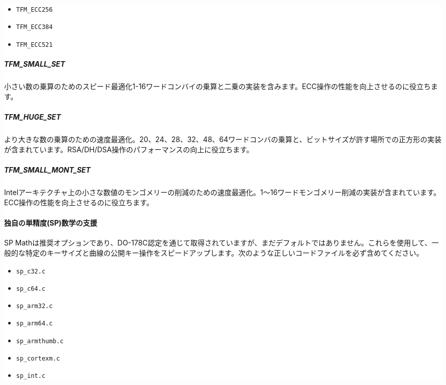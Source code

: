 

* `TFM_ECC256`



* `TFM_ECC384`



* `TFM_ECC521`





##### TFM_SMALL_SET




小さい数の乗算のためのスピード最適化1-16ワードコンバイの乗算と二乗の実装を含みます。ECC操作の性能を向上させるのに役立ちます。



##### TFM_HUGE_SET




より大きな数の乗算のための速度最適化。20、24、28、32、48、64ワードコンバの乗算と、ビットサイズが許す場所での正方形の実装が含まれています。RSA/DH/DSA操作のパフォーマンスの向上に役立ちます。



##### TFM_SMALL_MONT_SET




Intelアーキテクチャ上の小さな数値のモンゴメリーの削減のための速度最適化。1〜16ワードモンゴメリー削減の実装が含まれています。ECC操作の性能を向上させるのに役立ちます。



#### 独自の単精度(SP)数学の支援



SP Mathは推奨オプションであり、DO-178C認定を通じて取得されていますが、まだデフォルトではありません。これらを使用して、一般的な特定のキーサイズと曲線の公開キー操作をスピードアップします。次のような正しいコードファイルを必ず含めてください。



* `sp_c32.c`


* `sp_c64.c`


* `sp_arm32.c`


* `sp_arm64.c`


* `sp_armthumb.c`


* `sp_cortexm.c`


* `sp_int.c`

